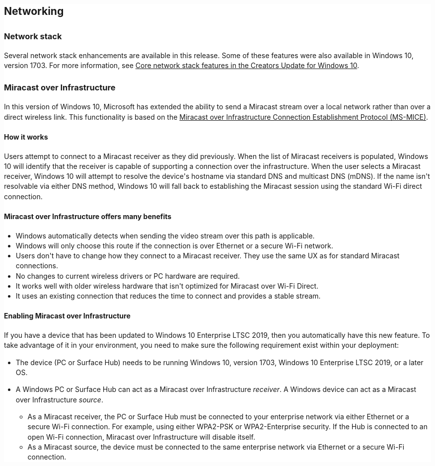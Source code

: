 ## Networking

### Network stack

Several network stack enhancements are available in this release. Some of these features were also available in Windows 10, version 1703. For more information, see [Core network stack features in the Creators Update for Windows 10](https://techcommunity.microsoft.com/t5/networking-blog/core-network-stack-features-in-the-creators-update-for-windows/ba-p/339676).

### Miracast over Infrastructure

In this version of Windows 10, Microsoft has extended the ability to send a Miracast stream over a local network rather than over a direct wireless link. This functionality is based on the [Miracast over Infrastructure Connection Establishment Protocol (MS-MICE)](/openspecs/windows_protocols/ms-mice/9598ca72-d937-466c-95f6-70401bb10bdb).

#### How it works

Users attempt to connect to a Miracast receiver as they did previously. When the list of Miracast receivers is populated, Windows 10 will identify that the receiver is capable of supporting a connection over the infrastructure. When the user selects a Miracast receiver, Windows 10 will attempt to resolve the device's hostname via standard DNS and multicast DNS (mDNS). If the name isn't resolvable via either DNS method, Windows 10 will fall back to establishing the Miracast session using the standard Wi-Fi direct connection.

#### Miracast over Infrastructure offers many benefits

- Windows automatically detects when sending the video stream over this path is applicable.
- Windows will only choose this route if the connection is over Ethernet or a secure Wi-Fi network.
- Users don't have to change how they connect to a Miracast receiver. They use the same UX as for standard Miracast connections.
- No changes to current wireless drivers or PC hardware are required.
- It works well with older wireless hardware that isn't optimized for Miracast over Wi-Fi Direct.
- It uses an existing connection that reduces the time to connect and provides a stable stream.

#### Enabling Miracast over Infrastructure

If you have a device that has been updated to Windows 10 Enterprise LTSC 2019, then you automatically have this new feature. To take advantage of it in your environment, you need to make sure the following requirement exist within your deployment:

- The device (PC or Surface Hub) needs to be running Windows 10, version 1703, Windows 10 Enterprise LTSC 2019, or a later OS.

- A Windows PC or Surface Hub can act as a Miracast over Infrastructure *receiver*. A Windows device can act as a Miracast over Infrastructure *source*.
    - As a Miracast receiver, the PC or Surface Hub must be connected to your enterprise network via either Ethernet or a secure Wi-Fi connection. For example, using either WPA2-PSK or WPA2-Enterprise security. If the Hub is connected to an open Wi-Fi connection, Miracast over Infrastructure will disable itself.
    - As a Miracast source, the device must be connected to the same enterprise network via Ethernet or a secure Wi-Fi connection.
